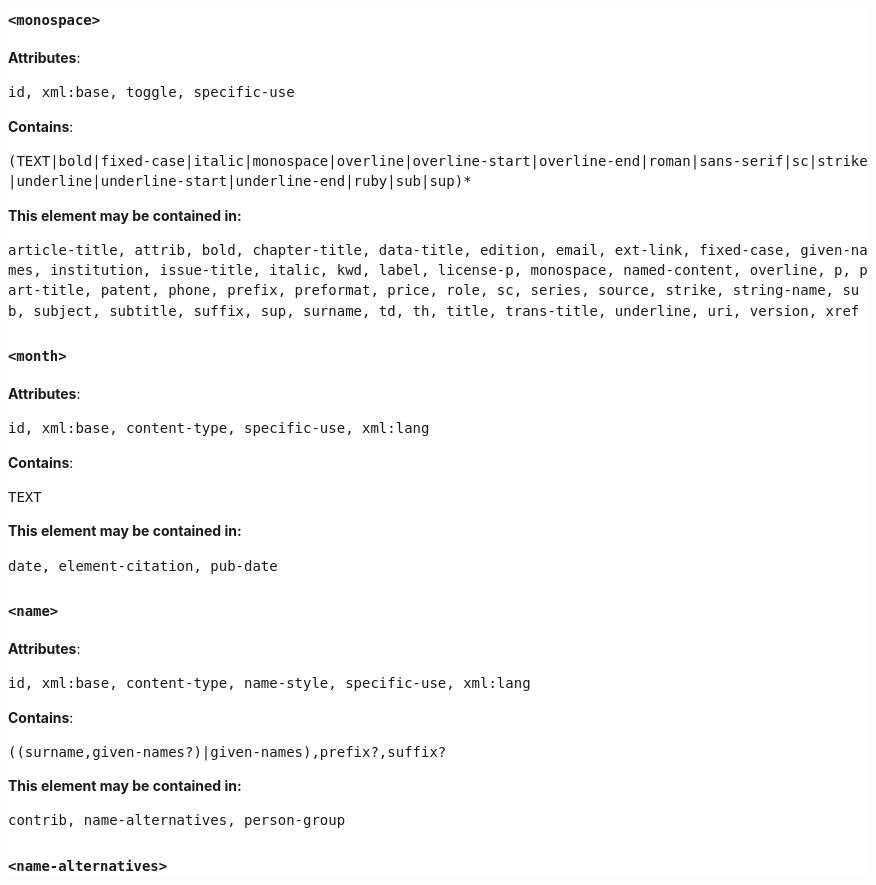 ### `<monospace>`

**Attributes**:
<pre style="white-space:pre-wrap;">
id, xml:base, toggle, specific-use
</pre>
**Contains**:
<pre style="white-space:pre-wrap;">
(TEXT|bold|fixed-case|italic|monospace|overline|overline-start|overline-end|roman|sans-serif|sc|strike|underline|underline-start|underline-end|ruby|sub|sup)*
</pre>
**This element may be contained in:**
<pre style="white-space:pre-wrap;">
article-title, attrib, bold, chapter-title, data-title, edition, email, ext-link, fixed-case, given-names, institution, issue-title, italic, kwd, label, license-p, monospace, named-content, overline, p, part-title, patent, phone, prefix, preformat, price, role, sc, series, source, strike, string-name, sub, subject, subtitle, suffix, sup, surname, td, th, title, trans-title, underline, uri, version, xref
</pre>

### `<month>`

**Attributes**:
<pre style="white-space:pre-wrap;">
id, xml:base, content-type, specific-use, xml:lang
</pre>
**Contains**:
<pre style="white-space:pre-wrap;">
TEXT
</pre>
**This element may be contained in:**
<pre style="white-space:pre-wrap;">
date, element-citation, pub-date
</pre>

### `<name>`

**Attributes**:
<pre style="white-space:pre-wrap;">
id, xml:base, content-type, name-style, specific-use, xml:lang
</pre>
**Contains**:
<pre style="white-space:pre-wrap;">
((surname,given-names?)|given-names),prefix?,suffix?
</pre>
**This element may be contained in:**
<pre style="white-space:pre-wrap;">
contrib, name-alternatives, person-group
</pre>

### `<name-alternatives>`
